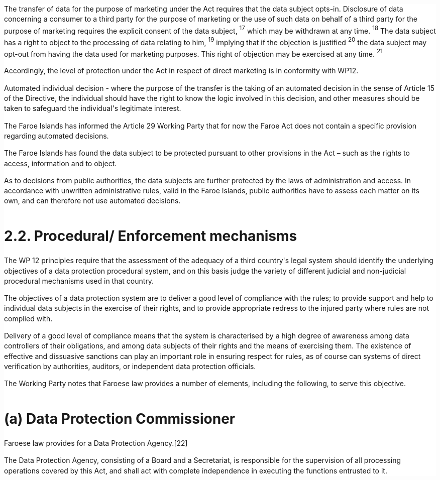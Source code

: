 The transfer of data for the purpose of marketing under the Act requires that the data subject opts-in. Disclosure of data concerning a consumer to a third party for the purpose of marketing or the use of such data on behalf of a third party for the purpose of marketing requires the explicit consent of the data subject, $^{17}$  which may be withdrawn at any time. $^{18}$  The data subject has a right to object to the processing of data relating to him, $^{19}$  implying that if the objection is justified $^{20}$  the data subject may opt-out from having the data used for marketing purposes. This right of objection may be exercised at any time. $^{21}$

Accordingly, the level of protection under the Act in respect of direct marketing is in conformity with WP12.

Automated individual decision - where the purpose of the transfer is the taking of an automated decision in the sense of Article 15 of the Directive, the individual should have the right to know the logic involved in this decision, and other measures should be taken to safeguard the individual's legitimate interest.

The Faroe Islands has informed the Article 29 Working Party that for now the Faroe Act does not contain a specific provision regarding automated decisions.

The Faroe Islands has found the data subject to be protected pursuant to other provisions in the Act – such as the rights to access, information and to object.

As to decisions from public authorities, the data subjects are further protected by the laws of administration and access. In accordance with unwritten administrative rules, valid in the Faroe Islands, public authorities have to assess each matter on its own, and can therefore not use automated decisions.

# 2.2. Procedural/ Enforcement mechanisms

The WP 12 principles require that the assessment of the adequacy of a third country's legal system should identify the underlying objectives of a data protection procedural system, and on this basis judge the variety of different judicial and non-judicial procedural mechanisms used in that country.

The objectives of a data protection system are to deliver a good level of compliance with the rules; to provide support and help to individual data subjects in the exercise of their rights, and to provide appropriate redress to the injured party where rules are not complied with.

Delivery of a good level of compliance means that the system is characterised by a high degree of awareness among data controllers of their obligations, and among data subjects of their rights and the means of exercising them. The existence of effective and dissuasive sanctions can play an important role in ensuring respect for rules, as of course can systems of direct verification by authorities, auditors, or independent data protection officials.

The Working Party notes that Faroese law provides a number of elements, including the following, to serve this objective.

# (a) Data Protection Commissioner

Faroese law provides for a Data Protection Agency.[22]

The Data Protection Agency, consisting of a Board and a Secretariat, is responsible for the supervision of all processing operations covered by this Act, and shall act with complete independence in executing the functions entrusted to it.

